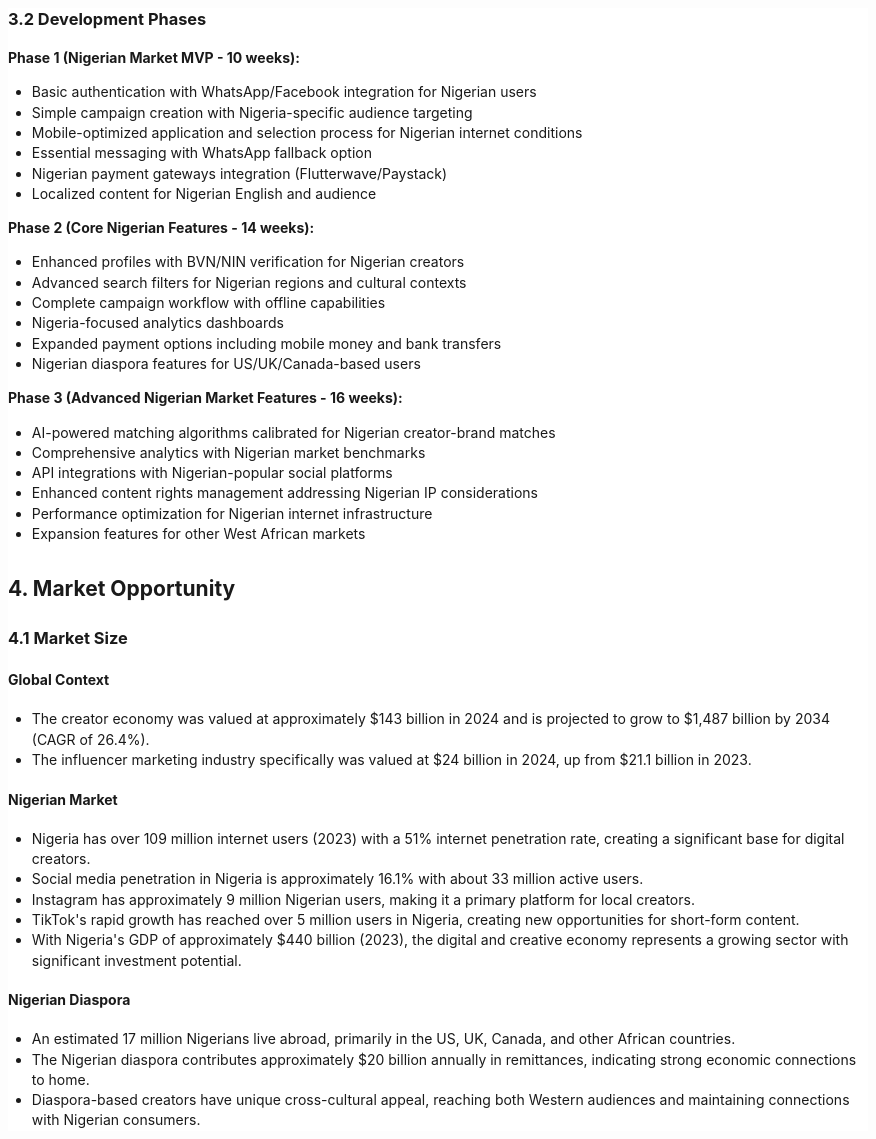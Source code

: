 ### 3.2 Development Phases

**Phase 1 (Nigerian Market MVP - 10 weeks):**
- Basic authentication with WhatsApp/Facebook integration for Nigerian users
- Simple campaign creation with Nigeria-specific audience targeting
- Mobile-optimized application and selection process for Nigerian internet conditions
- Essential messaging with WhatsApp fallback option
- Nigerian payment gateways integration (Flutterwave/Paystack)
- Localized content for Nigerian English and audience

**Phase 2 (Core Nigerian Features - 14 weeks):**
- Enhanced profiles with BVN/NIN verification for Nigerian creators
- Advanced search filters for Nigerian regions and cultural contexts
- Complete campaign workflow with offline capabilities
- Nigeria-focused analytics dashboards
- Expanded payment options including mobile money and bank transfers
- Nigerian diaspora features for US/UK/Canada-based users

**Phase 3 (Advanced Nigerian Market Features - 16 weeks):**
- AI-powered matching algorithms calibrated for Nigerian creator-brand matches
- Comprehensive analytics with Nigerian market benchmarks
- API integrations with Nigerian-popular social platforms
- Enhanced content rights management addressing Nigerian IP considerations
- Performance optimization for Nigerian internet infrastructure
- Expansion features for other West African markets

## 4. Market Opportunity

### 4.1 Market Size

#### Global Context
- The creator economy was valued at approximately $143 billion in 2024 and is projected to grow to $1,487 billion by 2034 (CAGR of 26.4%).
- The influencer marketing industry specifically was valued at $24 billion in 2024, up from $21.1 billion in 2023.

#### Nigerian Market
- Nigeria has over 109 million internet users (2023) with a 51% internet penetration rate, creating a significant base for digital creators.
- Social media penetration in Nigeria is approximately 16.1% with about 33 million active users.
- Instagram has approximately 9 million Nigerian users, making it a primary platform for local creators.
- TikTok's rapid growth has reached over 5 million users in Nigeria, creating new opportunities for short-form content.
- With Nigeria's GDP of approximately $440 billion (2023), the digital and creative economy represents a growing sector with significant investment potential.

#### Nigerian Diaspora
- An estimated 17 million Nigerians live abroad, primarily in the US, UK, Canada, and other African countries.
- The Nigerian diaspora contributes approximately $20 billion annually in remittances, indicating strong economic connections to home.
- Diaspora-based creators have unique cross-cultural appeal, reaching both Western audiences and maintaining connections with Nigerian consumers.
